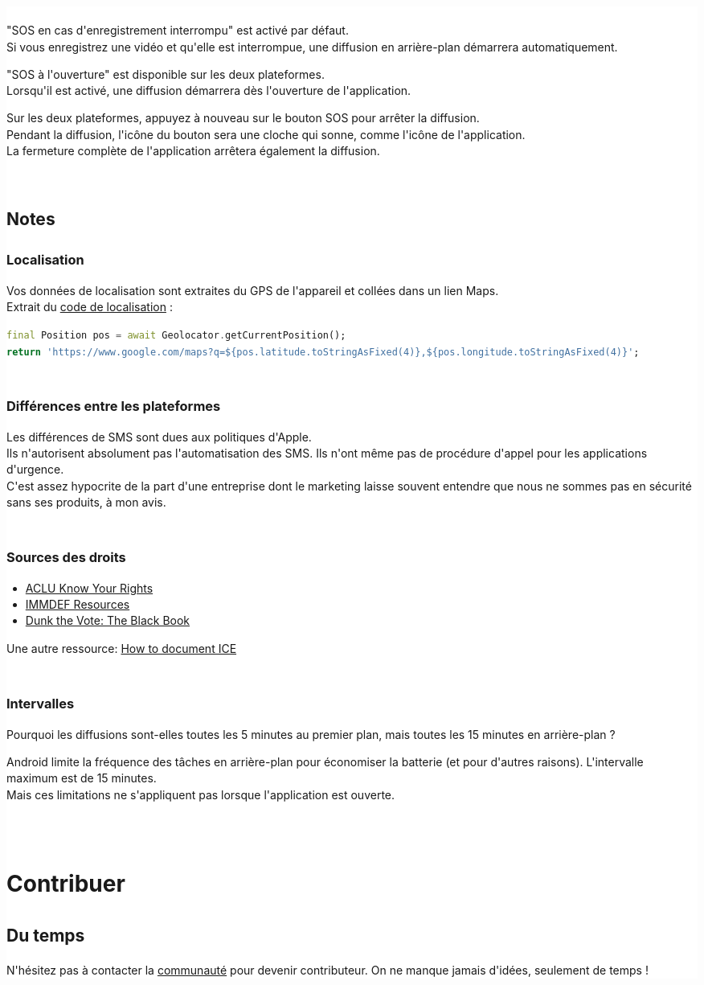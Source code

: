 <br>"SOS en cas d'enregistrement interrompu" est activé par défaut.<br>Si vous enregistrez une vidéo et qu'elle est interrompue, une diffusion en arrière-plan démarrera automatiquement.

"SOS à l'ouverture" ​​est disponible sur les deux plateformes.<br>Lorsqu'il est activé, une diffusion démarrera dès l'ouverture de l'application.

Sur les deux plateformes, appuyez à nouveau sur le bouton SOS pour arrêter la diffusion.<br>Pendant la diffusion, l'icône du bouton sera une cloche qui sonne, comme l'icône de l'application.<br>La fermeture complète de l'application arrêtera également la diffusion.

## <br>Notes

### Localisation

Vos données de localisation sont extraites du GPS de l'appareil et collées dans un lien Maps.<br>Extrait du [code de localisation](lib/utils/location.dart) :
```Dart
final Position pos = await Geolocator.getCurrentPosition();
return 'https://www.google.com/maps?q=${pos.latitude.toStringAsFixed(4)},${pos.longitude.toStringAsFixed(4)}';
```

### <br>Différences entre les plateformes

Les différences de SMS sont dues aux politiques d'Apple.<br>Ils n'autorisent absolument pas l'automatisation des SMS. Ils n'ont même pas de procédure d'appel pour les applications d'urgence.<br>C'est assez hypocrite de la part d'une entreprise dont le marketing laisse souvent entendre que nous ne sommes pas en sécurité sans ses produits, à mon avis.

### <br>Sources des droits

- [ACLU Know Your Rights](https://www.aclu.org/know-your-rights)
- [IMMDEF Resources](https://www.immdef.org/resources)
- [Dunk the Vote: The Black Book](https://dunkthevote4ever.org/project/the-black-book-know-your-rights/)

Une autre ressource: [How to document ICE](https://lab.witness.org/projects/eyes-on-ice/)

### <br>Intervalles

Pourquoi les diffusions sont-elles toutes les 5 minutes au premier plan, mais toutes les 15 minutes en arrière-plan ?

Android limite la fréquence des tâches en arrière-plan pour économiser la batterie (et pour d'autres raisons). L'intervalle maximum est de 15 minutes.<br>Mais ces limitations ne s'appliquent pas lorsque l'application est ouverte.

# <br>Contribuer

## Du temps

N'hésitez pas à contacter la [communauté](mailto:community@empathetech.net?subject=Becoming%20a%20contributor) pour devenir contributeur. On ne manque jamais d'idées, seulement de temps !
